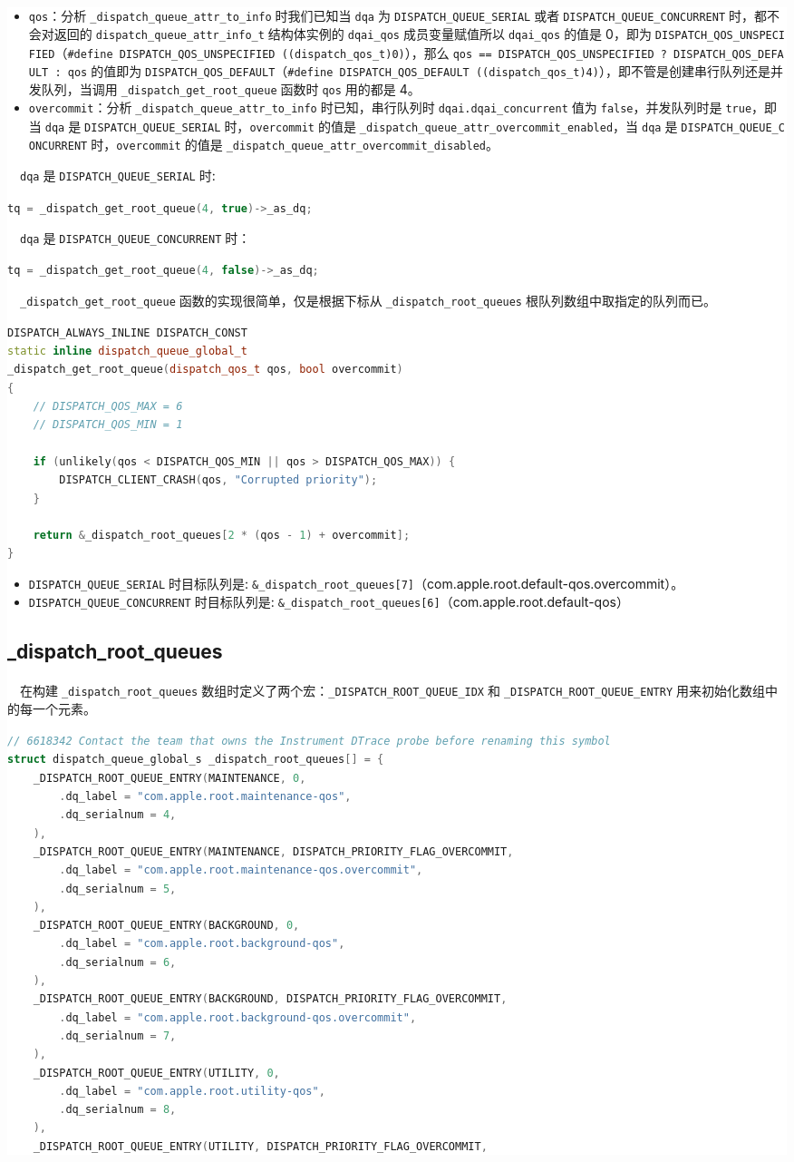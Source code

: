 + `qos`：分析 `_dispatch_queue_attr_to_info` 时我们已知当 `dqa` 为 `DISPATCH_QUEUE_SERIAL` 或者 `DISPATCH_QUEUE_CONCURRENT` 时，都不会对返回的 `dispatch_queue_attr_info_t` 结构体实例的 `dqai_qos` 成员变量赋值所以 `dqai_qos` 的值是 0，即为 `DISPATCH_QOS_UNSPECIFIED`（`#define DISPATCH_QOS_UNSPECIFIED ((dispatch_qos_t)0)`），那么 `qos == DISPATCH_QOS_UNSPECIFIED ? DISPATCH_QOS_DEFAULT : qos` 的值即为 `DISPATCH_QOS_DEFAULT`（`#define DISPATCH_QOS_DEFAULT ((dispatch_qos_t)4)`），即不管是创建串行队列还是并发队列，当调用 `_dispatch_get_root_queue` 函数时 `qos` 用的都是 4。
+ `overcommit`：分析 `_dispatch_queue_attr_to_info` 时已知，串行队列时 `dqai.dqai_concurrent` 值为 `false`，并发队列时是 `true`，即当 `dqa` 是 `DISPATCH_QUEUE_SERIAL` 时，`overcommit` 的值是 `_dispatch_queue_attr_overcommit_enabled`，当 `dqa` 是 `DISPATCH_QUEUE_CONCURRENT` 时，`overcommit` 的值是 `_dispatch_queue_attr_overcommit_disabled`。

&emsp;`dqa` 是 `DISPATCH_QUEUE_SERIAL` 时:
```c++
tq = _dispatch_get_root_queue(4, true)->_as_dq;
```
&emsp;`dqa` 是 `DISPATCH_QUEUE_CONCURRENT` 时：
```c++
tq = _dispatch_get_root_queue(4, false)->_as_dq;
```
&emsp;`_dispatch_get_root_queue` 函数的实现很简单，仅是根据下标从 `_dispatch_root_queues` 根队列数组中取指定的队列而已。
```c++
DISPATCH_ALWAYS_INLINE DISPATCH_CONST
static inline dispatch_queue_global_t
_dispatch_get_root_queue(dispatch_qos_t qos, bool overcommit)
{
    // DISPATCH_QOS_MAX = 6
    // DISPATCH_QOS_MIN = 1
    
    if (unlikely(qos < DISPATCH_QOS_MIN || qos > DISPATCH_QOS_MAX)) {
        DISPATCH_CLIENT_CRASH(qos, "Corrupted priority");
    }
    
    return &_dispatch_root_queues[2 * (qos - 1) + overcommit];
}
```
+ `DISPATCH_QUEUE_SERIAL` 时目标队列是: `&_dispatch_root_queues[7]`（com.apple.root.default-qos.overcommit）。
+ `DISPATCH_QUEUE_CONCURRENT` 时目标队列是: `&_dispatch_root_queues[6]`（com.apple.root.default-qos）

## _dispatch_root_queues
&emsp;在构建 `_dispatch_root_queues` 数组时定义了两个宏：`_DISPATCH_ROOT_QUEUE_IDX` 和 `_DISPATCH_ROOT_QUEUE_ENTRY` 用来初始化数组中的每一个元素。
```c++
// 6618342 Contact the team that owns the Instrument DTrace probe before renaming this symbol
struct dispatch_queue_global_s _dispatch_root_queues[] = {
    _DISPATCH_ROOT_QUEUE_ENTRY(MAINTENANCE, 0,
        .dq_label = "com.apple.root.maintenance-qos",
        .dq_serialnum = 4,
    ),
    _DISPATCH_ROOT_QUEUE_ENTRY(MAINTENANCE, DISPATCH_PRIORITY_FLAG_OVERCOMMIT,
        .dq_label = "com.apple.root.maintenance-qos.overcommit",
        .dq_serialnum = 5,
    ),
    _DISPATCH_ROOT_QUEUE_ENTRY(BACKGROUND, 0,
        .dq_label = "com.apple.root.background-qos",
        .dq_serialnum = 6,
    ),
    _DISPATCH_ROOT_QUEUE_ENTRY(BACKGROUND, DISPATCH_PRIORITY_FLAG_OVERCOMMIT,
        .dq_label = "com.apple.root.background-qos.overcommit",
        .dq_serialnum = 7,
    ),
    _DISPATCH_ROOT_QUEUE_ENTRY(UTILITY, 0,
        .dq_label = "com.apple.root.utility-qos",
        .dq_serialnum = 8,
    ),
    _DISPATCH_ROOT_QUEUE_ENTRY(UTILITY, DISPATCH_PRIORITY_FLAG_OVERCOMMIT,
```